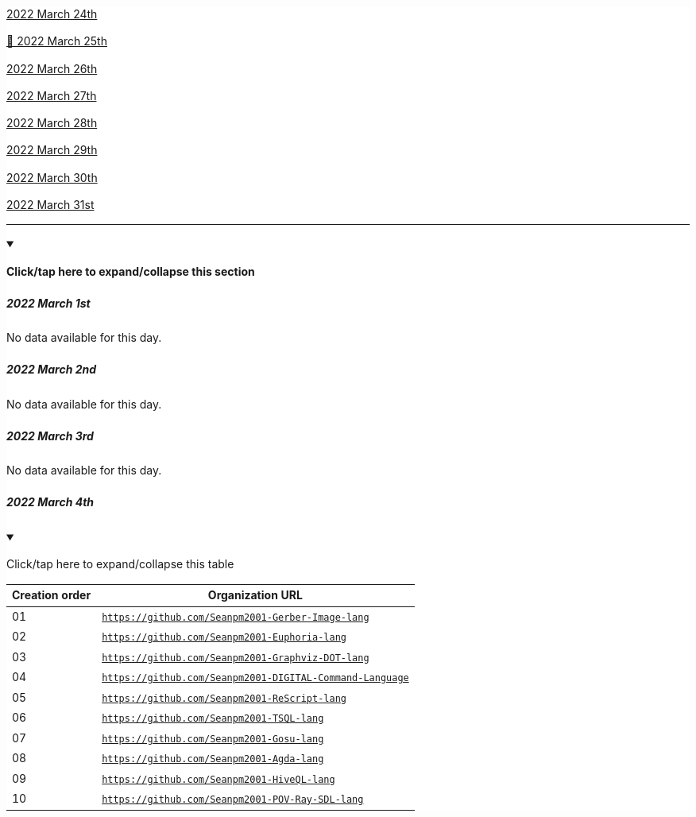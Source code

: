 [2022 March 24th](#2022-March-24th)

[🌟️ 2022 March 25th](#2022-March-25th)

[2022 March 26th](#2022-March-26th)

[2022 March 27th](#2022-March-27th)

[2022 March 28th](#2022-March-28th)

[2022 March 29th](#2022-March-29th)

[2022 March 30th](#2022-March-30th)

[2022 March 31st](#2022-March-31st)

</details>



***

<details open><summary><p lang="en"><b>Click/tap here to expand/collapse this section</b></p></summary>

##### 2022 March 1st

No data available for this day.

##### 2022 March 2nd

No data available for this day.

##### 2022 March 3rd

No data available for this day.

##### 2022 March 4th

<details open><summary><p lang="en">Click/tap here to expand/collapse this table</p></summary>

| Creation order | Organization URL |
|-----|-----|
| 01 | [`https://github.com/Seanpm2001-Gerber-Image-lang`](https://github.com/Seanpm2001-Gerber-Image-lang/)
| 02 | [`https://github.com/Seanpm2001-Euphoria-lang`](https://github.com/Seanpm2001-Euphoria-lang/)
| 03 | [`https://github.com/Seanpm2001-Graphviz-DOT-lang`](https://github.com/Seanpm2001-Graphviz-DOT-lang/)
| 04 | [`https://github.com/Seanpm2001-DIGITAL-Command-Language`](https://github.com/Seanpm2001-DIGITAL-Command-Language/)
| 05 | [`https://github.com/Seanpm2001-ReScript-lang`](https://github.com/Seanpm2001-ReScript-lang/)
| 06 | [`https://github.com/Seanpm2001-TSQL-lang`](https://github.com/Seanpm2001-TSQL-lang/)
| 07 | [`https://github.com/Seanpm2001-Gosu-lang`](https://github.com/Seanpm2001-Gosu-lang/)
| 08 | [`https://github.com/Seanpm2001-Agda-lang`](https://github.com/Seanpm2001-Agda-lang/)
| 09 | [`https://github.com/Seanpm2001-HiveQL-lang`](https://github.com/Seanpm2001-HiveQL-lang/)
| 10 | [`https://github.com/Seanpm2001-POV-Ray-SDL-lang`](https://github.com/Seanpm2001-POV-Ray-SDL-lang/)
